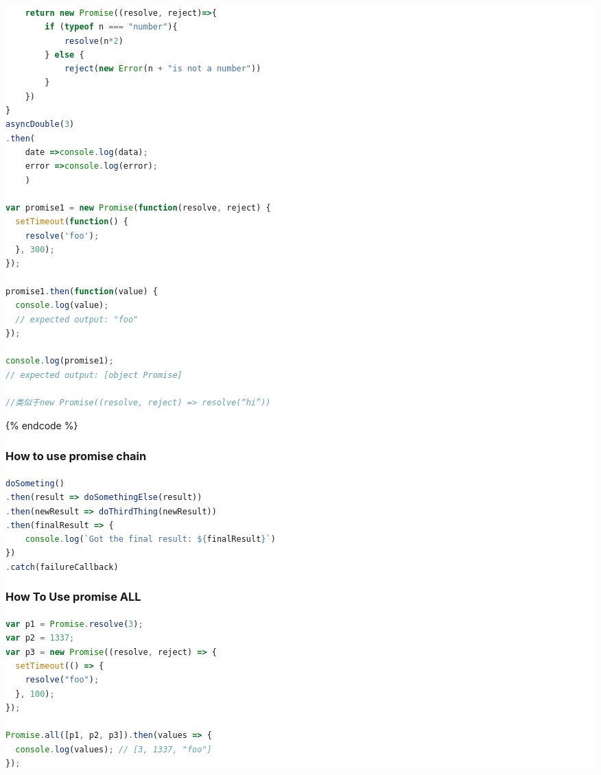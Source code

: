 ```javascript
    return new Promise((resolve, reject)=>{
        if (typeof n === "number"){
            resolve(n*2)
        } else {
            reject(new Error(n + "is not a number"))
        }
    })
}
asyncDouble(3)
.then(
    date =>console.log(data);
    error =>console.log(error);
    )
    
var promise1 = new Promise(function(resolve, reject) {
  setTimeout(function() {
    resolve('foo');
  }, 300);
});

promise1.then(function(value) {
  console.log(value);
  // expected output: "foo"
});

console.log(promise1);
// expected output: [object Promise]

//类似于new Promise((resolve, reject) => resolve(“hi”))

```
{% endcode %}

### How to use promise chain

```javascript
doSometing()
.then(result => doSomethingElse(result))
.then(newResult => doThirdThing(newResult))
.then(finalResult => {
    console.log(`Got the final result: ${finalResult}`)
})
.catch(failureCallback)
```

### How To Use promise ALL

```javascript
var p1 = Promise.resolve(3);
var p2 = 1337;
var p3 = new Promise((resolve, reject) => {
  setTimeout(() => {
    resolve("foo");
  }, 100);
}); 

Promise.all([p1, p2, p3]).then(values => { 
  console.log(values); // [3, 1337, "foo"] 
});
```
